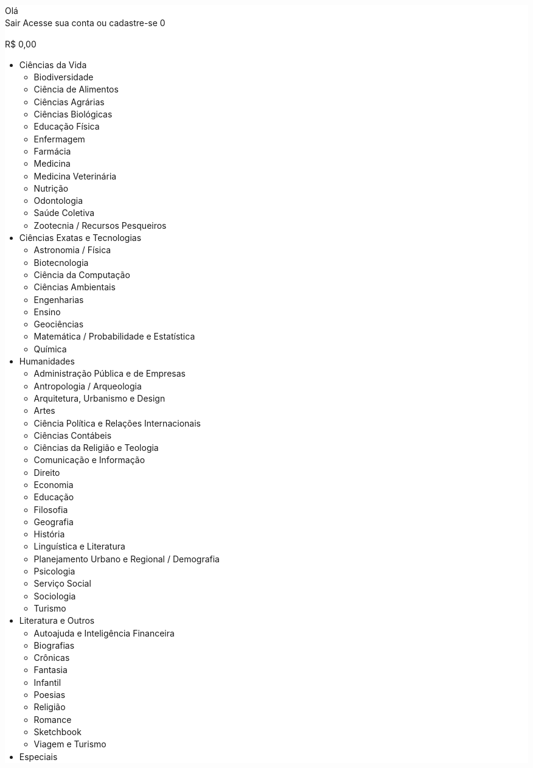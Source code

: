 
Olá   
Sair
Acesse sua conta ou cadastre-se
0
  

R$ 0,00
  * Ciências da Vida 
    * Biodiversidade
    * Ciência de Alimentos
    * Ciências Agrárias
    * Ciências Biológicas
    * Educação Física
    * Enfermagem
    * Farmácia
    * Medicina
    * Medicina Veterinária
    * Nutrição
    * Odontologia
    * Saúde Coletiva
    * Zootecnia / Recursos Pesqueiros
  * Ciências Exatas e Tecnologias 
    * Astronomia / Física
    * Biotecnologia
    * Ciência da Computação
    * Ciências Ambientais
    * Engenharias
    * Ensino
    * Geociências
    * Matemática / Probabilidade e Estatística
    * Química
  * Humanidades 
    * Administração Pública e de Empresas
    * Antropologia / Arqueologia
    * Arquitetura, Urbanismo e Design
    * Artes
    * Ciência Política e Relações Internacionais
    * Ciências Contábeis
    * Ciências da Religião e Teologia
    * Comunicação e Informação
    * Direito
    * Economia
    * Educação
    * Filosofia
    * Geografia
    * História
    * Linguística e Literatura
    * Planejamento Urbano e Regional / Demografia 
    * Psicologia
    * Serviço Social
    * Sociologia
    * Turismo
  * Literatura e Outros 
    * Autoajuda e Inteligência Financeira
    * Biografias
    * Crônicas
    * Fantasia
    * Infantil
    * Poesias
    * Religião
    * Romance
    * Sketchbook
    * Viagem e Turismo
  * Especiais 